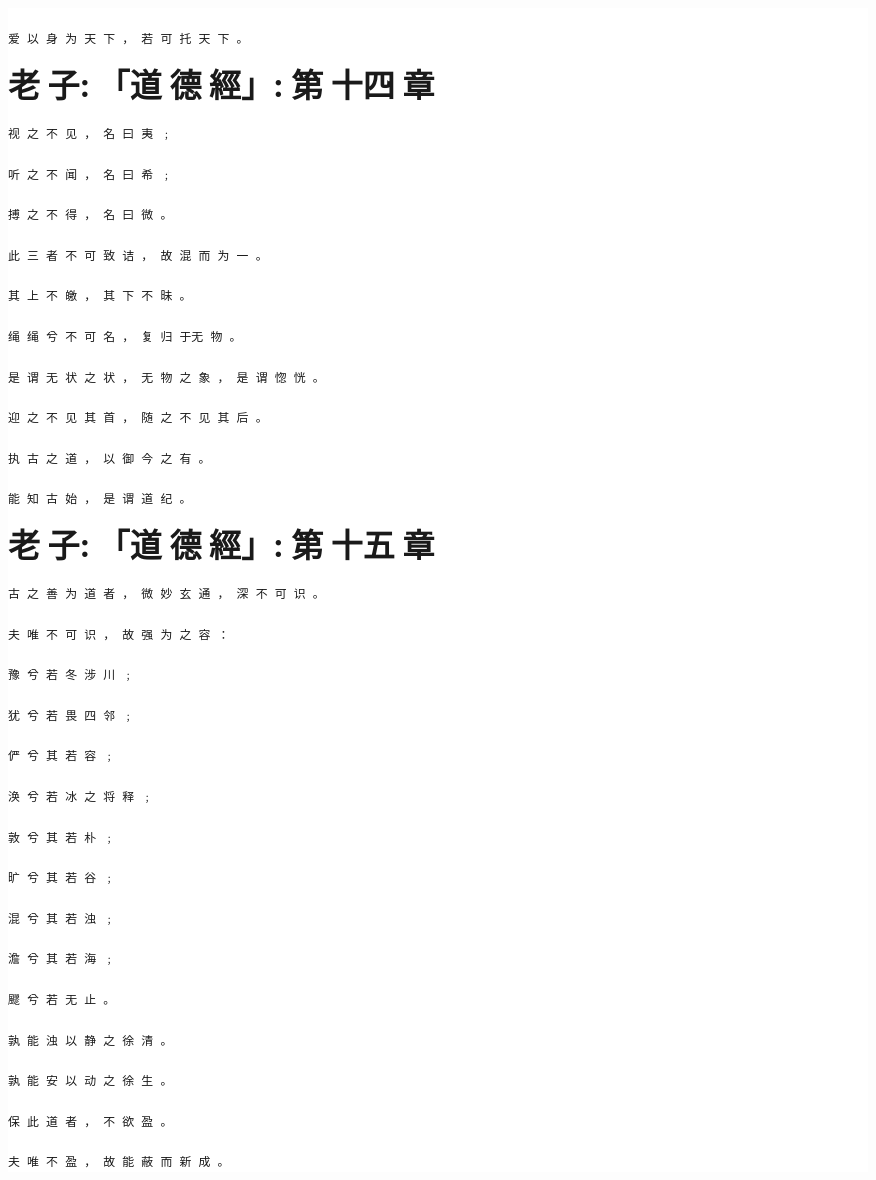 ```

爱 以 身 为 天 下 ， 若 可 托 天 下 。
```

<font size=6>**老 子: 「道 德 經」: 第 十四 章**</font>
```
视 之 不 见 ， 名 曰 夷 ﹔

听 之 不 闻 ， 名 曰 希 ﹔

搏 之 不 得 ， 名 曰 微 。

此 三 者 不 可 致 诘 ， 故 混 而 为 一 。

其 上 不 皦 ， 其 下 不 昧 。

绳 绳 兮 不 可 名 ， 复 归 于无 物 。

是 谓 无 状 之 状 ， 无 物 之 象 ， 是 谓 惚 恍 。

迎 之 不 见 其 首 ， 随 之 不 见 其 后 。

执 古 之 道 ， 以 御 今 之 有 。

能 知 古 始 ， 是 谓 道 纪 。
```
 

<font size=6>**老 子: 「道 德 經」: 第 十五 章**</font>
```
古 之 善 为 道 者 ， 微 妙 玄 通 ， 深 不 可 识 。

夫 唯 不 可 识 ， 故 强 为 之 容 ：

豫 兮 若 冬 涉 川 ﹔

犹 兮 若 畏 四 邻 ﹔

俨 兮 其 若 容 ﹔

涣 兮 若 冰 之 将 释 ﹔

敦 兮 其 若 朴 ﹔

旷 兮 其 若 谷 ﹔

混 兮 其 若 浊 ﹔

澹 兮 其 若 海 ﹔

飂 兮 若 无 止 。

孰 能 浊 以 静 之 徐 清 。

孰 能 安 以 动 之 徐 生 。

保 此 道 者 ， 不 欲 盈 。

夫 唯 不 盈 ， 故 能 蔽 而 新 成 。
```
 